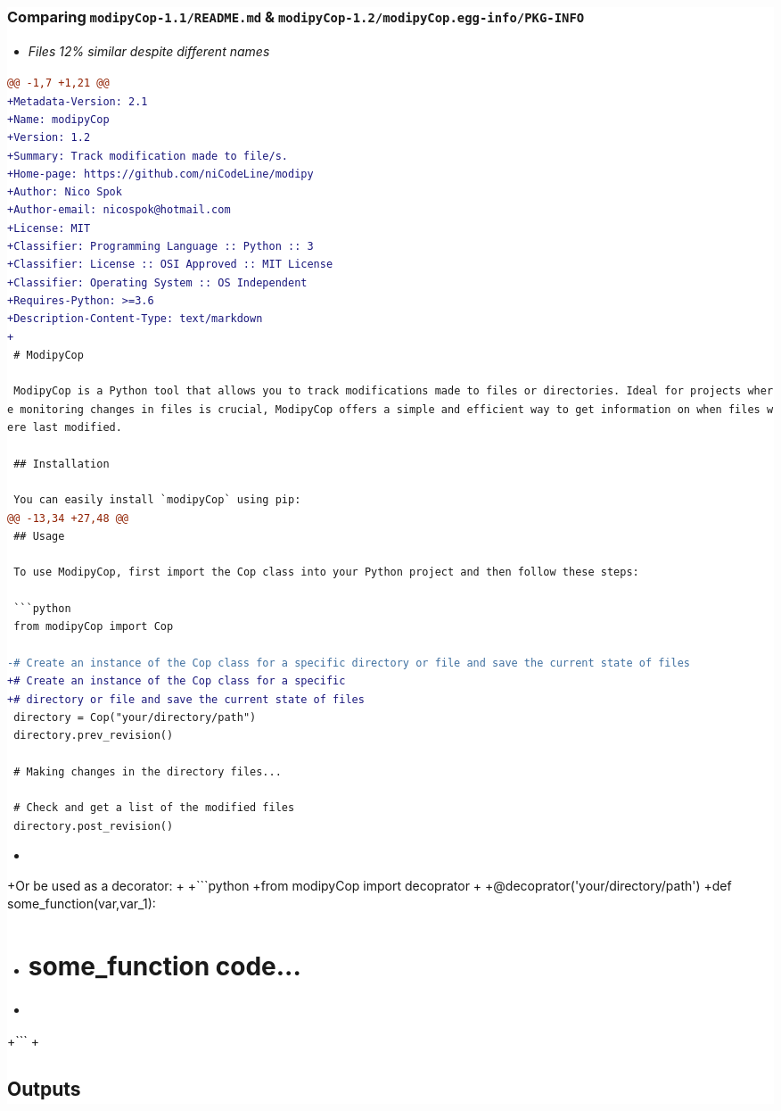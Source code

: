 ### Comparing `modipyCop-1.1/README.md` & `modipyCop-1.2/modipyCop.egg-info/PKG-INFO`

 * *Files 12% similar despite different names*

```diff
@@ -1,7 +1,21 @@
+Metadata-Version: 2.1
+Name: modipyCop
+Version: 1.2
+Summary: Track modification made to file/s.
+Home-page: https://github.com/niCodeLine/modipy
+Author: Nico Spok
+Author-email: nicospok@hotmail.com
+License: MIT
+Classifier: Programming Language :: Python :: 3
+Classifier: License :: OSI Approved :: MIT License
+Classifier: Operating System :: OS Independent
+Requires-Python: >=3.6
+Description-Content-Type: text/markdown
+
 # ModipyCop
 
 ModipyCop is a Python tool that allows you to track modifications made to files or directories. Ideal for projects where monitoring changes in files is crucial, ModipyCop offers a simple and efficient way to get information on when files were last modified.
 
 ## Installation
 
 You can easily install `modipyCop` using pip:
@@ -13,34 +27,48 @@
 ## Usage
 
 To use ModipyCop, first import the Cop class into your Python project and then follow these steps:
 
 ```python
 from modipyCop import Cop
 
-# Create an instance of the Cop class for a specific directory or file and save the current state of files
+# Create an instance of the Cop class for a specific 
+# directory or file and save the current state of files
 directory = Cop("your/directory/path")
 directory.prev_revision()
 
 # Making changes in the directory files...
 
 # Check and get a list of the modified files
 directory.post_revision()
 ```
+
+Or be used as a decorator:
+
+```python
+from modipyCop import decoprator
+
+@decoprator('your/directory/path')
+def some_function(var,var_1):
+    # some_function code...
+
+```
+
 ## Outputs